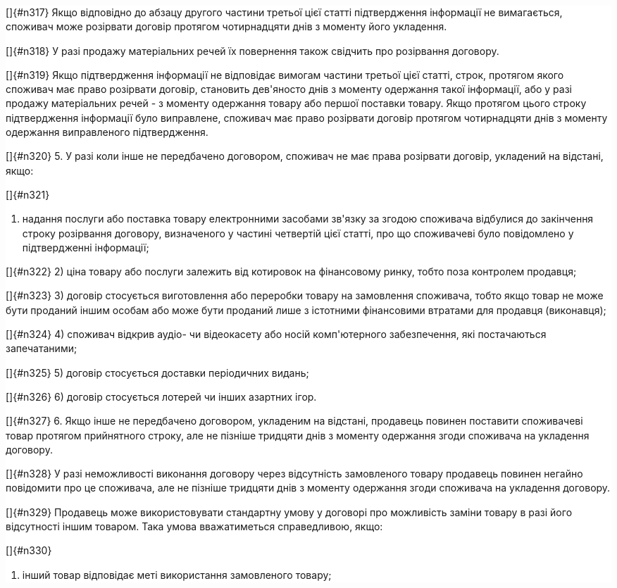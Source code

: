 []{#n317}
Якщо відповідно до абзацу другого частини третьої цієї статті підтвердження інформації не вимагається, споживач може розірвати договір протягом чотирнадцяти днів з моменту його укладення.

[]{#n318}
У разі продажу матеріальних речей їх повернення також свідчить про розірвання договору.

[]{#n319}
Якщо підтвердження інформації не відповідає вимогам частини третьої цієї статті, строк, протягом якого споживач має право розірвати договір, становить дев\'яносто днів з моменту одержання такої інформації, або у разі продажу матеріальних речей - з моменту одержання товару або першої поставки товару. Якщо протягом цього строку підтвердження інформації було виправлене, споживач має право розірвати договір протягом чотирнадцяти днів з моменту одержання виправленого підтвердження.

[]{#n320}
5. У разі коли інше не передбачено договором, споживач не має права розірвати договір, укладений на відстані, якщо:

[]{#n321}
1) надання послуги або поставка товару електронними засобами зв\'язку за згодою споживача відбулися до закінчення строку розірвання договору, визначеного у частині четвертій цієї статті, про що споживачеві було повідомлено у підтвердженні інформації;

[]{#n322}
2) ціна товару або послуги залежить від котировок на фінансовому ринку, тобто поза контролем продавця;

[]{#n323}
3) договір стосується виготовлення або переробки товару на замовлення споживача, тобто якщо товар не може бути проданий іншим особам або може бути проданий лише з істотними фінансовими втратами для продавця (виконавця);

[]{#n324}
4) споживач відкрив аудіо- чи відеокасету або носій комп\'ютерного забезпечення, які постачаються запечатаними;

[]{#n325}
5) договір стосується доставки періодичних видань;

[]{#n326}
6) договір стосується лотерей чи інших азартних ігор.

[]{#n327}
6. Якщо інше не передбачено договором, укладеним на відстані, продавець повинен поставити споживачеві товар протягом прийнятного строку, але не пізніше тридцяти днів з моменту одержання згоди споживача на укладення договору.

[]{#n328}
У разі неможливості виконання договору через відсутність замовленого товару продавець повинен негайно повідомити про це споживача, але не пізніше тридцяти днів з моменту одержання згоди споживача на укладення договору.

[]{#n329}
Продавець може використовувати стандартну умову у договорі про можливість заміни товару в разі його відсутності іншим товаром. Така умова вважатиметься справедливою, якщо:

[]{#n330}
1) інший товар відповідає меті використання замовленого товару;
